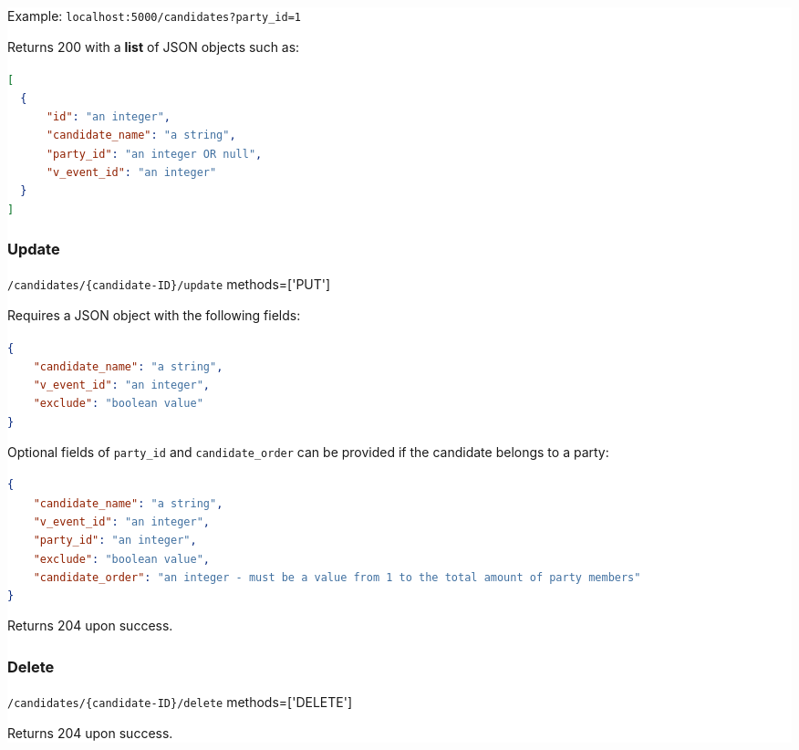Example: `localhost:5000/candidates?party_id=1`

Returns 200 with a **list** of JSON objects such as:
```json
[
  {
      "id": "an integer",
      "candidate_name": "a string",
      "party_id": "an integer OR null",
      "v_event_id": "an integer"
  }
]
```

### Update

`/candidates/{candidate-ID}/update` methods=['PUT']

Requires a JSON object with the following fields:
```json
{
    "candidate_name": "a string",
    "v_event_id": "an integer",
    "exclude": "boolean value"
}
```

Optional fields of `party_id` and `candidate_order` can be provided if the candidate belongs to a party:

```json
{
    "candidate_name": "a string",
    "v_event_id": "an integer",
    "party_id": "an integer",
    "exclude": "boolean value",
    "candidate_order": "an integer - must be a value from 1 to the total amount of party members"
}
```

Returns 204 upon success.

### Delete

`/candidates/{candidate-ID}/delete` methods=['DELETE']

Returns 204 upon success.
